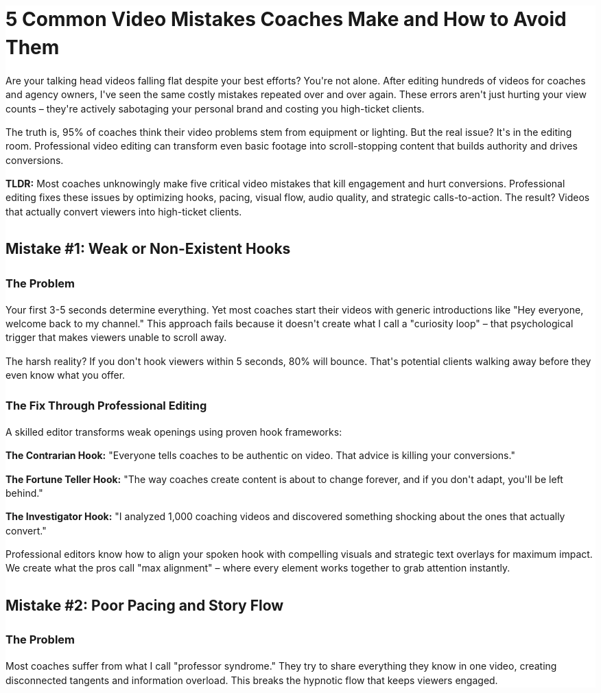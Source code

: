 # 5 Common Video Mistakes Coaches Make and How to Avoid Them

Are your talking head videos falling flat despite your best efforts? You're not alone. After editing hundreds of videos for coaches and agency owners, I've seen the same costly mistakes repeated over and over again. These errors aren't just hurting your view counts – they're actively sabotaging your personal brand and costing you high-ticket clients.

The truth is, 95% of coaches think their video problems stem from equipment or lighting. But the real issue? It's in the editing room. Professional video editing can transform even basic footage into scroll-stopping content that builds authority and drives conversions.

**TLDR:** Most coaches unknowingly make five critical video mistakes that kill engagement and hurt conversions. Professional editing fixes these issues by optimizing hooks, pacing, visual flow, audio quality, and strategic calls-to-action. The result? Videos that actually convert viewers into high-ticket clients.

## Mistake #1: Weak or Non-Existent Hooks

### The Problem
Your first 3-5 seconds determine everything. Yet most coaches start their videos with generic introductions like "Hey everyone, welcome back to my channel." This approach fails because it doesn't create what I call a "curiosity loop" – that psychological trigger that makes viewers unable to scroll away.

The harsh reality? If you don't hook viewers within 5 seconds, 80% will bounce. That's potential clients walking away before they even know what you offer.

### The Fix Through Professional Editing
A skilled editor transforms weak openings using proven hook frameworks:

**The Contrarian Hook:** "Everyone tells coaches to be authentic on video. That advice is killing your conversions."

**The Fortune Teller Hook:** "The way coaches create content is about to change forever, and if you don't adapt, you'll be left behind."

**The Investigator Hook:** "I analyzed 1,000 coaching videos and discovered something shocking about the ones that actually convert."

Professional editors know how to align your spoken hook with compelling visuals and strategic text overlays for maximum impact. We create what the pros call "max alignment" – where every element works together to grab attention instantly.

## Mistake #2: Poor Pacing and Story Flow

### The Problem
Most coaches suffer from what I call "professor syndrome." They try to share everything they know in one video, creating disconnected tangents and information overload. This breaks the hypnotic flow that keeps viewers engaged.
